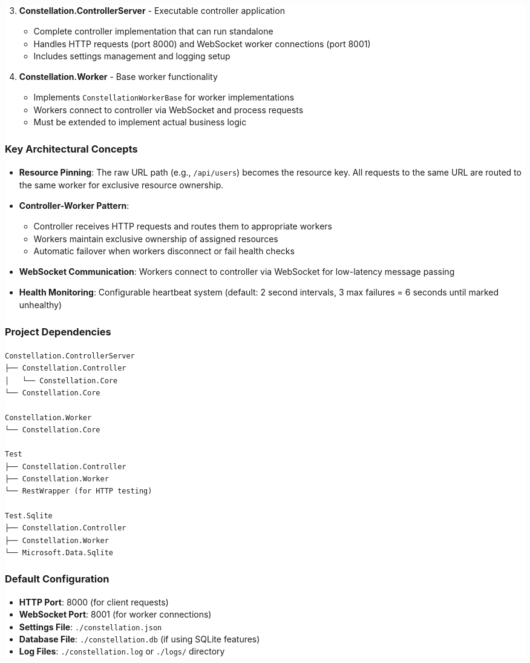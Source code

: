 3. **Constellation.ControllerServer** - Executable controller application
   - Complete controller implementation that can run standalone
   - Handles HTTP requests (port 8000) and WebSocket worker connections (port 8001)
   - Includes settings management and logging setup

4. **Constellation.Worker** - Base worker functionality
   - Implements `ConstellationWorkerBase` for worker implementations
   - Workers connect to controller via WebSocket and process requests
   - Must be extended to implement actual business logic

### Key Architectural Concepts

- **Resource Pinning**: The raw URL path (e.g., `/api/users`) becomes the resource key. All requests to the same URL are routed to the same worker for exclusive resource ownership.

- **Controller-Worker Pattern**: 
  - Controller receives HTTP requests and routes them to appropriate workers
  - Workers maintain exclusive ownership of assigned resources
  - Automatic failover when workers disconnect or fail health checks

- **WebSocket Communication**: Workers connect to controller via WebSocket for low-latency message passing

- **Health Monitoring**: Configurable heartbeat system (default: 2 second intervals, 3 max failures = 6 seconds until marked unhealthy)

### Project Dependencies

```
Constellation.ControllerServer
├── Constellation.Controller
│   └── Constellation.Core
└── Constellation.Core

Constellation.Worker
└── Constellation.Core

Test
├── Constellation.Controller
├── Constellation.Worker
└── RestWrapper (for HTTP testing)

Test.Sqlite
├── Constellation.Controller
├── Constellation.Worker
└── Microsoft.Data.Sqlite
```

### Default Configuration

- **HTTP Port**: 8000 (for client requests)
- **WebSocket Port**: 8001 (for worker connections) 
- **Settings File**: `./constellation.json`
- **Database File**: `./constellation.db` (if using SQLite features)
- **Log Files**: `./constellation.log` or `./logs/` directory
